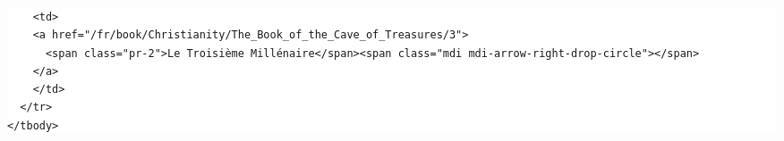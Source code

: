         <td>
        <a href="/fr/book/Christianity/The_Book_of_the_Cave_of_Treasures/3">
          <span class="pr-2">Le Troisième Millénaire</span><span class="mdi mdi-arrow-right-drop-circle"></span>
        </a>
        </td>
      </tr>
    </tbody>
  </table>
</figure>
